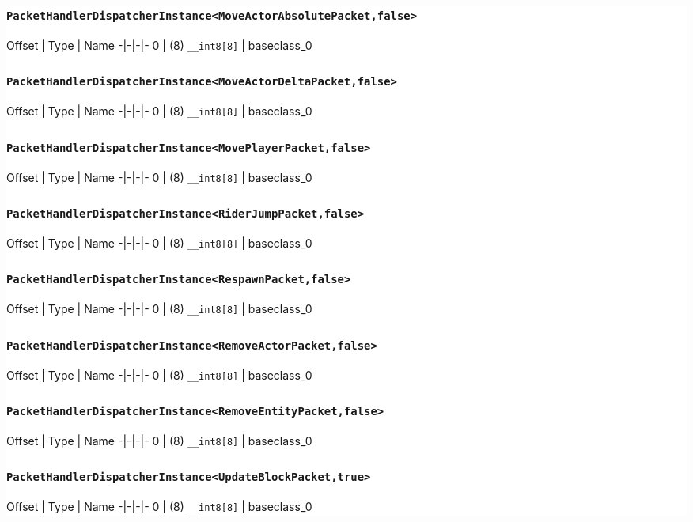 
### `PacketHandlerDispatcherInstance<MoveActorAbsolutePacket,false>`
Offset | Type | Name
-|-|-|-
0 | (8) `__int8[8]` | baseclass_0


### `PacketHandlerDispatcherInstance<MoveActorDeltaPacket,false>`
Offset | Type | Name
-|-|-|-
0 | (8) `__int8[8]` | baseclass_0


### `PacketHandlerDispatcherInstance<MovePlayerPacket,false>`
Offset | Type | Name
-|-|-|-
0 | (8) `__int8[8]` | baseclass_0


### `PacketHandlerDispatcherInstance<RiderJumpPacket,false>`
Offset | Type | Name
-|-|-|-
0 | (8) `__int8[8]` | baseclass_0


### `PacketHandlerDispatcherInstance<RespawnPacket,false>`
Offset | Type | Name
-|-|-|-
0 | (8) `__int8[8]` | baseclass_0


### `PacketHandlerDispatcherInstance<RemoveActorPacket,false>`
Offset | Type | Name
-|-|-|-
0 | (8) `__int8[8]` | baseclass_0


### `PacketHandlerDispatcherInstance<RemoveEntityPacket,false>`
Offset | Type | Name
-|-|-|-
0 | (8) `__int8[8]` | baseclass_0


### `PacketHandlerDispatcherInstance<UpdateBlockPacket,true>`
Offset | Type | Name
-|-|-|-
0 | (8) `__int8[8]` | baseclass_0
